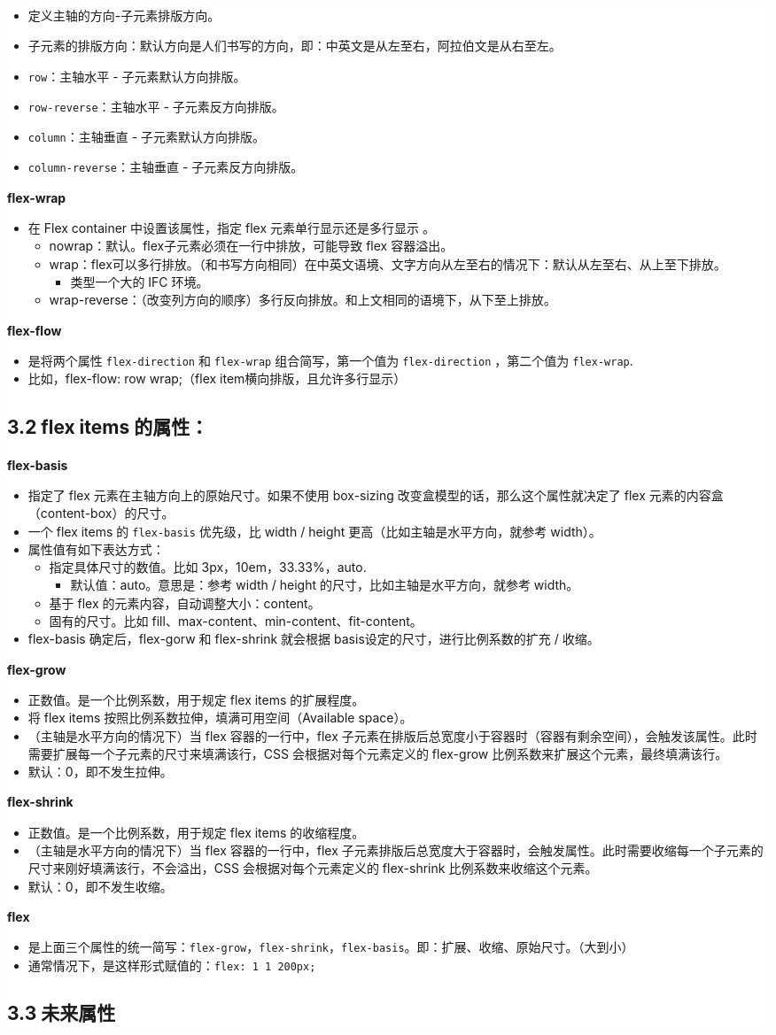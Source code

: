 - 定义主轴的方向-子元素排版方向。
- 子元素的排版方向：默认方向是人们书写的方向，即：中英文是从左至右，阿拉伯文是从右至左。

- `row`：主轴水平 - 子元素默认方向排版。
- `row-reverse`：主轴水平 - 子元素反方向排版。
- `column`：主轴垂直 - 子元素默认方向排版。
- `column-reverse`：主轴垂直 - 子元素反方向排版。

**flex-wrap**

- 在 Flex container 中设置该属性，指定 flex 元素单行显示还是多行显示 。
  - nowrap：默认。flex子元素必须在一行中排放，可能导致 flex 容器溢出。
  - wrap：flex可以多行排放。（和书写方向相同）在中英文语境、文字方向从左至右的情况下：默认从左至右、从上至下排放。
      - 类型一个大的 IFC 环境。
  - wrap-reverse：（改变列方向的顺序）多行反向排放。和上文相同的语境下，从下至上排放。

**flex-flow**

- 是将两个属性 `flex-direction` 和 `flex-wrap` 组合简写，第一个值为 `flex-direction` ，第二个值为 `flex-wrap`.
- 比如，flex-flow: row wrap;（flex item横向排版，且允许多行显示）

## 3.2  flex items 的属性：

**flex-basis**

- 指定了 flex 元素在主轴方向上的原始尺寸。如果不使用 box-sizing 改变盒模型的话，那么这个属性就决定了 flex 元素的内容盒（content-box）的尺寸。
- 一个 flex items 的 `flex-basis` 优先级，比 width / height 更高（比如主轴是水平方向，就参考 width）。 
- 属性值有如下表达方式：
  - 指定具体尺寸的数值。比如 3px，10em，33.33%，auto.
    - 默认值：auto。意思是：参考 width / height 的尺寸，比如主轴是水平方向，就参考 width。
  - 基于 flex 的元素内容，自动调整大小：content。
  - 固有的尺寸。比如 fill、max-content、min-content、fit-content。
- flex-basis 确定后，flex-gorw 和 flex-shrink 就会根据 basis设定的尺寸，进行比例系数的扩充 / 收缩。

**flex-grow**

- 正数值。是一个比例系数，用于规定 flex items 的扩展程度。
- 将 flex items 按照比例系数拉伸，填满可用空间（Available space）。
- （主轴是水平方向的情况下）当 flex 容器的一行中，flex 子元素在排版后总宽度小于容器时（容器有剩余空间），会触发该属性。此时需要扩展每一个子元素的尺寸来填满该行，CSS 会根据对每个元素定义的 flex-grow 比例系数来扩展这个元素，最终填满该行。
- 默认：0，即不发生拉伸。

**flex-shrink**

- 正数值。是一个比例系数，用于规定 flex items 的收缩程度。
- （主轴是水平方向的情况下）当 flex 容器的一行中，flex 子元素排版后总宽度大于容器时，会触发属性。此时需要收缩每一个子元素的尺寸来刚好填满该行，不会溢出，CSS 会根据对每个元素定义的 flex-shrink 比例系数来收缩这个元素。
- 默认：0，即不发生收缩。

**flex**

- 是上面三个属性的统一简写：`flex-grow`，`flex-shrink`，`flex-basis`。即：扩展、收缩、原始尺寸。（大到小）
- 通常情况下，是这样形式赋值的：`flex: 1 1 200px;`

## 3.3 未来属性
